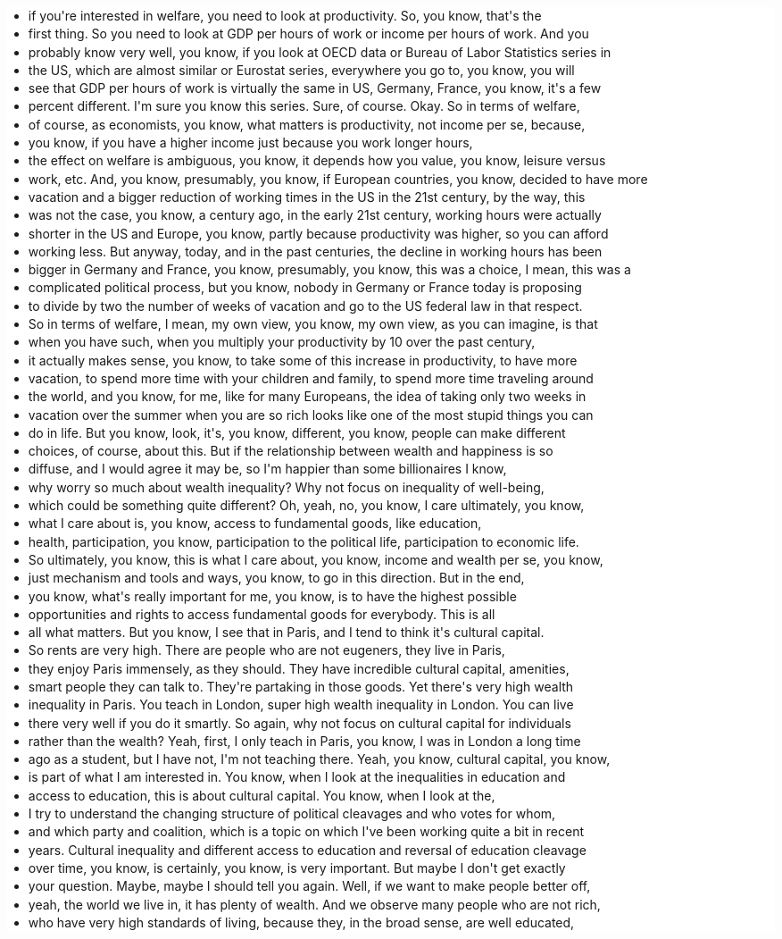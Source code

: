 *  if you're interested in welfare, you need to look at productivity. So, you know, that's the
*  first thing. So you need to look at GDP per hours of work or income per hours of work. And you
*  probably know very well, you know, if you look at OECD data or Bureau of Labor Statistics series in
*  the US, which are almost similar or Eurostat series, everywhere you go to, you know, you will
*  see that GDP per hours of work is virtually the same in US, Germany, France, you know, it's a few
*  percent different. I'm sure you know this series. Sure, of course. Okay. So in terms of welfare,
*  of course, as economists, you know, what matters is productivity, not income per se, because,
*  you know, if you have a higher income just because you work longer hours,
*  the effect on welfare is ambiguous, you know, it depends how you value, you know, leisure versus
*  work, etc. And, you know, presumably, you know, if European countries, you know, decided to have more
*  vacation and a bigger reduction of working times in the US in the 21st century, by the way, this
*  was not the case, you know, a century ago, in the early 21st century, working hours were actually
*  shorter in the US and Europe, you know, partly because productivity was higher, so you can afford
*  working less. But anyway, today, and in the past centuries, the decline in working hours has been
*  bigger in Germany and France, you know, presumably, you know, this was a choice, I mean, this was a
*  complicated political process, but you know, nobody in Germany or France today is proposing
*  to divide by two the number of weeks of vacation and go to the US federal law in that respect.
*  So in terms of welfare, I mean, my own view, you know, my own view, as you can imagine, is that
*  when you have such, when you multiply your productivity by 10 over the past century,
*  it actually makes sense, you know, to take some of this increase in productivity, to have more
*  vacation, to spend more time with your children and family, to spend more time traveling around
*  the world, and you know, for me, like for many Europeans, the idea of taking only two weeks in
*  vacation over the summer when you are so rich looks like one of the most stupid things you can
*  do in life. But you know, look, it's, you know, different, you know, people can make different
*  choices, of course, about this. But if the relationship between wealth and happiness is so
*  diffuse, and I would agree it may be, so I'm happier than some billionaires I know,
*  why worry so much about wealth inequality? Why not focus on inequality of well-being,
*  which could be something quite different? Oh, yeah, no, you know, I care ultimately, you know,
*  what I care about is, you know, access to fundamental goods, like education,
*  health, participation, you know, participation to the political life, participation to economic life.
*  So ultimately, you know, this is what I care about, you know, income and wealth per se, you know,
*  just mechanism and tools and ways, you know, to go in this direction. But in the end,
*  you know, what's really important for me, you know, is to have the highest possible
*  opportunities and rights to access fundamental goods for everybody. This is all
*  all what matters. But you know, I see that in Paris, and I tend to think it's cultural capital.
*  So rents are very high. There are people who are not eugeners, they live in Paris,
*  they enjoy Paris immensely, as they should. They have incredible cultural capital, amenities,
*  smart people they can talk to. They're partaking in those goods. Yet there's very high wealth
*  inequality in Paris. You teach in London, super high wealth inequality in London. You can live
*  there very well if you do it smartly. So again, why not focus on cultural capital for individuals
*  rather than the wealth? Yeah, first, I only teach in Paris, you know, I was in London a long time
*  ago as a student, but I have not, I'm not teaching there. Yeah, you know, cultural capital, you know,
*  is part of what I am interested in. You know, when I look at the inequalities in education and
*  access to education, this is about cultural capital. You know, when I look at the,
*  I try to understand the changing structure of political cleavages and who votes for whom,
*  and which party and coalition, which is a topic on which I've been working quite a bit in recent
*  years. Cultural inequality and different access to education and reversal of education cleavage
*  over time, you know, is certainly, you know, is very important. But maybe I don't get exactly
*  your question. Maybe, maybe I should tell you again. Well, if we want to make people better off,
*  yeah, the world we live in, it has plenty of wealth. And we observe many people who are not rich,
*  who have very high standards of living, because they, in the broad sense, are well educated,